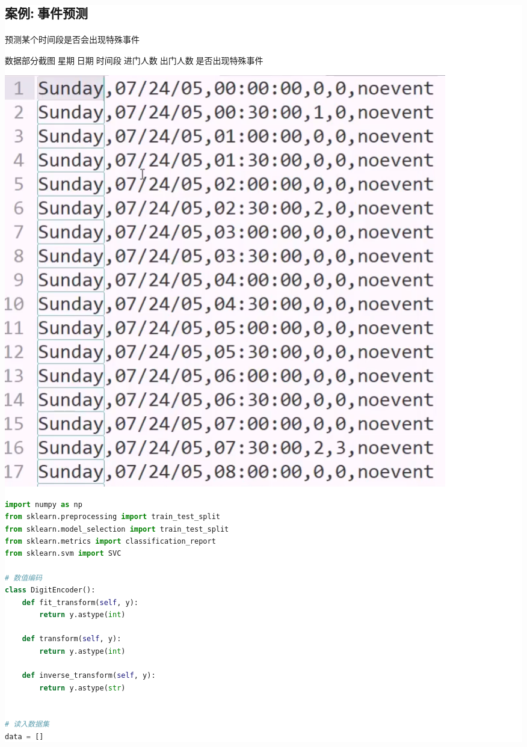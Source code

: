 ## 案例: 事件预测

预测某个时间段是否会出现特殊事件

数据部分截图
星期  日期  时间段  进门人数  出门人数  是否出现特殊事件

![](./%E5%B1%8F%E5%B9%95%E6%88%AA%E5%9B%BE%202023-03-22%20145807.png)

```python
import numpy as np
from sklearn.preprocessing import train_test_split
from sklearn.model_selection import train_test_split
from sklearn.metrics import classification_report
from sklearn.svm import SVC

# 数值编码
class DigitEncoder():
    def fit_transform(self, y):
        return y.astype(int)
    
    def transform(self, y):
        return y.astype(int)
    
    def inverse_transform(self, y):
        return y.astype(str)
    
    
# 读入数据集
data = []
```